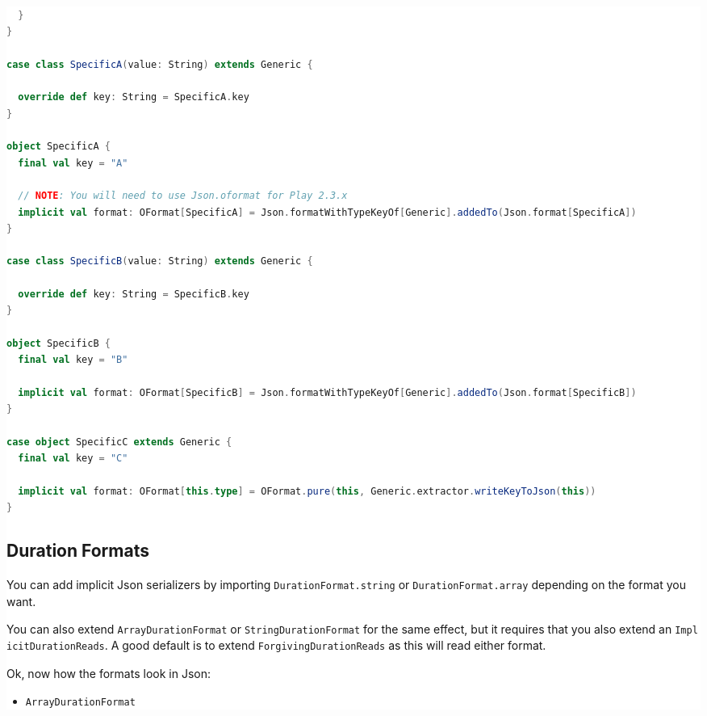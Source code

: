 ```scala
  }
}

case class SpecificA(value: String) extends Generic {

  override def key: String = SpecificA.key
}

object SpecificA {
  final val key = "A"

  // NOTE: You will need to use Json.oformat for Play 2.3.x
  implicit val format: OFormat[SpecificA] = Json.formatWithTypeKeyOf[Generic].addedTo(Json.format[SpecificA])
}

case class SpecificB(value: String) extends Generic {

  override def key: String = SpecificB.key
}

object SpecificB {
  final val key = "B"

  implicit val format: OFormat[SpecificB] = Json.formatWithTypeKeyOf[Generic].addedTo(Json.format[SpecificB])
}

case object SpecificC extends Generic {
  final val key = "C"

  implicit val format: OFormat[this.type] = OFormat.pure(this, Generic.extractor.writeKeyToJson(this))
}
```

## Duration Formats

You can add implicit Json serializers by importing `DurationFormat.string` or `DurationFormat.array` depending
on the format you want.

You can also extend `ArrayDurationFormat` or `StringDurationFormat` for the same effect, but it requires that
you also extend an `ImplicitDurationReads`. A good default is to extend `ForgivingDurationReads` as this will
read either format.

Ok, now how the formats look in Json:

- `ArrayDurationFormat`
